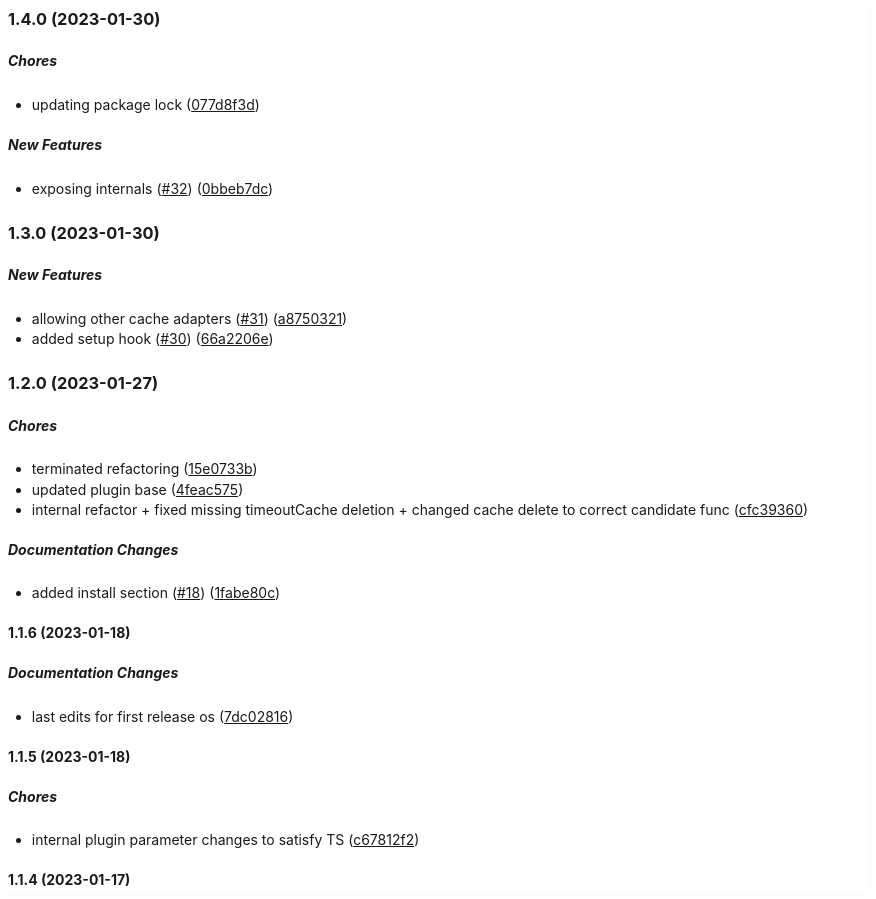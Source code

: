 ### 1.4.0 (2023-01-30)

##### Chores

*  updating package lock ([077d8f3d](https://github.com/JointlyTech/cache-candidate/commit/077d8f3d27b1f0298d8dc42264c7bd14dbf47cd8))

##### New Features

*  exposing internals ([#32](https://github.com/JointlyTech/cache-candidate/pull/32)) ([0bbeb7dc](https://github.com/JointlyTech/cache-candidate/commit/0bbeb7dcb432bd1b3e1a8030fae5ddea38c3b6c3))

### 1.3.0 (2023-01-30)

##### New Features

*  allowing other cache adapters ([#31](https://github.com/JointlyTech/cache-candidate/pull/31)) ([a8750321](https://github.com/JointlyTech/cache-candidate/commit/a8750321c226a98a53c583237f0be95de2a14e29))
*  added setup hook ([#30](https://github.com/JointlyTech/cache-candidate/pull/30)) ([66a2206e](https://github.com/JointlyTech/cache-candidate/commit/66a2206e9e9d56ac6653f573cf6c0a7b56a219fa))

### 1.2.0 (2023-01-27)

##### Chores

*  terminated refactoring ([15e0733b](https://github.com/JointlyTech/cache-candidate/commit/15e0733baae1cb8cc1e443bd4ecbd671f5813849))
*  updated plugin base ([4feac575](https://github.com/JointlyTech/cache-candidate/commit/4feac575ac551449fa49d86e3f96c4639f881d3d))
*  internal refactor + fixed missing timeoutCache deletion + changed cache delete to correct candidate func ([cfc39360](https://github.com/JointlyTech/cache-candidate/commit/cfc39360a62c1647f05b6783f8833adc1ae73da3))

##### Documentation Changes

*  added install section ([#18](https://github.com/JointlyTech/cache-candidate/pull/18)) ([1fabe80c](https://github.com/JointlyTech/cache-candidate/commit/1fabe80c2e16a04b41dc1592656cb960bb77ca6b))

#### 1.1.6 (2023-01-18)

##### Documentation Changes

*  last edits for first release os ([7dc02816](https://github.com/JointlyTech/cache-candidate/commit/7dc0281638ab8f48de5ef3775cfead77d90b93f7))

#### 1.1.5 (2023-01-18)

##### Chores

*  internal plugin parameter changes to satisfy TS ([c67812f2](https://github.com/JointlyTech/cache-candidate/commit/c67812f28b6d018b1955fe079ad10943dd9edfab))

#### 1.1.4 (2023-01-17)
